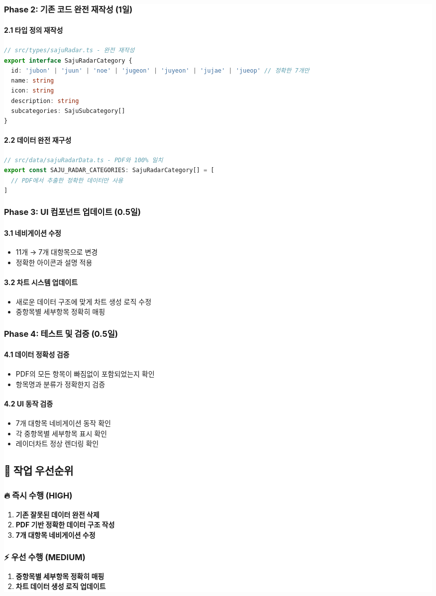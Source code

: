 ### Phase 2: 기존 코드 완전 재작성 (1일)

#### 2.1 타입 정의 재작성
```typescript
// src/types/sajuRadar.ts - 완전 재작성
export interface SajuRadarCategory {
  id: 'jubon' | 'juun' | 'noe' | 'jugeon' | 'juyeon' | 'jujae' | 'jueop' // 정확한 7개만
  name: string
  icon: string
  description: string
  subcategories: SajuSubcategory[]
}
```

#### 2.2 데이터 완전 재구성
```typescript
// src/data/sajuRadarData.ts - PDF와 100% 일치
export const SAJU_RADAR_CATEGORIES: SajuRadarCategory[] = [
  // PDF에서 추출한 정확한 데이터만 사용
]
```

### Phase 3: UI 컴포넌트 업데이트 (0.5일)

#### 3.1 네비게이션 수정
- 11개 → 7개 대항목으로 변경
- 정확한 아이콘과 설명 적용

#### 3.2 차트 시스템 업데이트  
- 새로운 데이터 구조에 맞게 차트 생성 로직 수정
- 중항목별 세부항목 정확히 매핑

### Phase 4: 테스트 및 검증 (0.5일)

#### 4.1 데이터 정확성 검증
- PDF의 모든 항목이 빠짐없이 포함되었는지 확인
- 항목명과 분류가 정확한지 검증

#### 4.2 UI 동작 검증
- 7개 대항목 네비게이션 동작 확인
- 각 중항목별 세부항목 표시 확인
- 레이더차트 정상 렌더링 확인

## 🎯 작업 우선순위

### 🔥 즉시 수행 (HIGH)
1. **기존 잘못된 데이터 완전 삭제**
2. **PDF 기반 정확한 데이터 구조 작성**
3. **7개 대항목 네비게이션 수정**

### ⚡ 우선 수행 (MEDIUM)  
1. **중항목별 세부항목 정확히 매핑**
2. **차트 데이터 생성 로직 업데이트**
